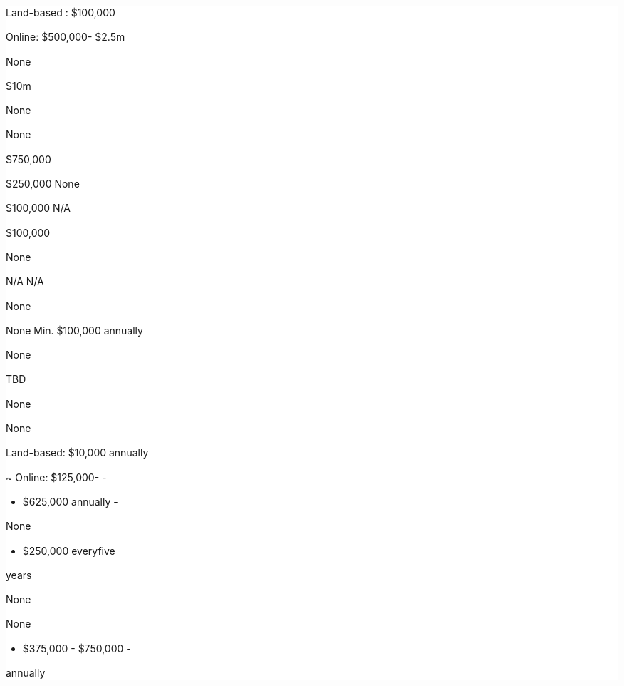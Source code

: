 Land-based :
$100,000

Online: $500,000-
$2.5m

None

$10m

None

None

$750,000

$250,000
None

$100,000
N/A

$100,000

None

N/A
N/A

None

None
Min. $100,000
annually

None

TBD

None

None

Land-based:
$10,000 annually

~ Online: $125,000- -
- $625,000 annually -

None

- $250,000 everyfive

years

None

None

- $375,000 - $750,000 -

annually
